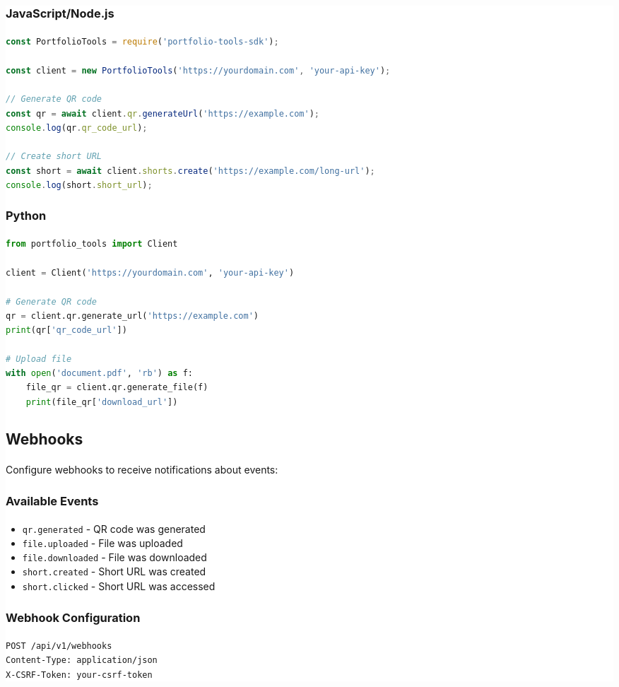 ### JavaScript/Node.js

```javascript
const PortfolioTools = require('portfolio-tools-sdk');

const client = new PortfolioTools('https://yourdomain.com', 'your-api-key');

// Generate QR code
const qr = await client.qr.generateUrl('https://example.com');
console.log(qr.qr_code_url);

// Create short URL
const short = await client.shorts.create('https://example.com/long-url');
console.log(short.short_url);
```

### Python

```python
from portfolio_tools import Client

client = Client('https://yourdomain.com', 'your-api-key')

# Generate QR code
qr = client.qr.generate_url('https://example.com')
print(qr['qr_code_url'])

# Upload file
with open('document.pdf', 'rb') as f:
    file_qr = client.qr.generate_file(f)
    print(file_qr['download_url'])
```

## Webhooks

Configure webhooks to receive notifications about events:

### Available Events

- `qr.generated` - QR code was generated
- `file.uploaded` - File was uploaded
- `file.downloaded` - File was downloaded
- `short.created` - Short URL was created
- `short.clicked` - Short URL was accessed

### Webhook Configuration

```http
POST /api/v1/webhooks
Content-Type: application/json
X-CSRF-Token: your-csrf-token
```
